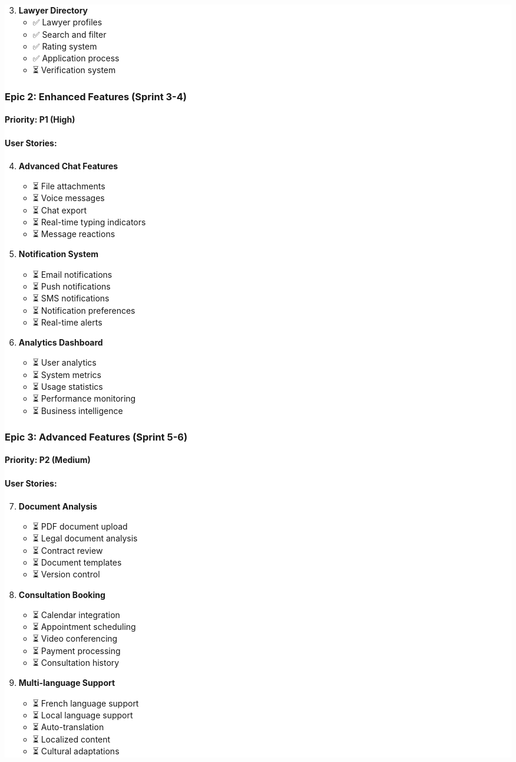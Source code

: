 3. **Lawyer Directory**
   - ✅ Lawyer profiles
   - ✅ Search and filter
   - ✅ Rating system
   - ✅ Application process
   - ⏳ Verification system

### Epic 2: Enhanced Features (Sprint 3-4)
**Priority: P1 (High)**

#### User Stories:
4. **Advanced Chat Features**
   - ⏳ File attachments
   - ⏳ Voice messages
   - ⏳ Chat export
   - ⏳ Real-time typing indicators
   - ⏳ Message reactions

5. **Notification System**
   - ⏳ Email notifications
   - ⏳ Push notifications
   - ⏳ SMS notifications
   - ⏳ Notification preferences
   - ⏳ Real-time alerts

6. **Analytics Dashboard**
   - ⏳ User analytics
   - ⏳ System metrics
   - ⏳ Usage statistics
   - ⏳ Performance monitoring
   - ⏳ Business intelligence

### Epic 3: Advanced Features (Sprint 5-6)
**Priority: P2 (Medium)**

#### User Stories:
7. **Document Analysis**
   - ⏳ PDF document upload
   - ⏳ Legal document analysis
   - ⏳ Contract review
   - ⏳ Document templates
   - ⏳ Version control

8. **Consultation Booking**
   - ⏳ Calendar integration
   - ⏳ Appointment scheduling
   - ⏳ Video conferencing
   - ⏳ Payment processing
   - ⏳ Consultation history

9. **Multi-language Support**
   - ⏳ French language support
   - ⏳ Local language support
   - ⏳ Auto-translation
   - ⏳ Localized content
   - ⏳ Cultural adaptations
